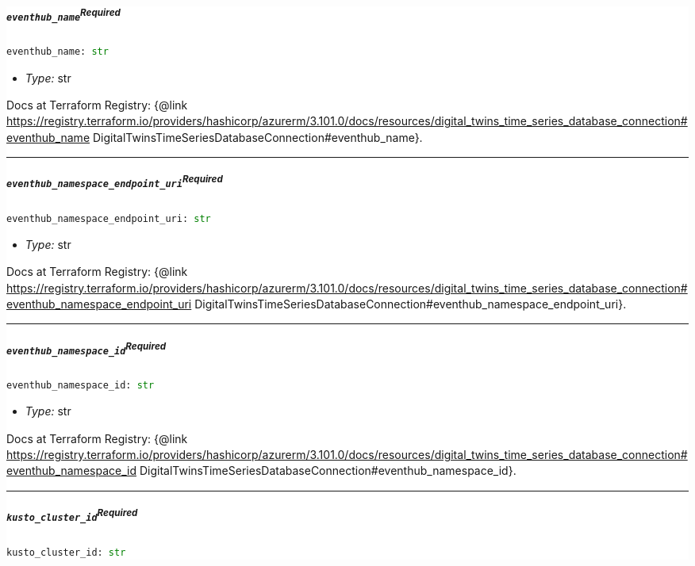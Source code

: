 ##### `eventhub_name`<sup>Required</sup> <a name="eventhub_name" id="@cdktf/provider-azurerm.digitalTwinsTimeSeriesDatabaseConnection.DigitalTwinsTimeSeriesDatabaseConnectionConfig.property.eventhubName"></a>

```python
eventhub_name: str
```

- *Type:* str

Docs at Terraform Registry: {@link https://registry.terraform.io/providers/hashicorp/azurerm/3.101.0/docs/resources/digital_twins_time_series_database_connection#eventhub_name DigitalTwinsTimeSeriesDatabaseConnection#eventhub_name}.

---

##### `eventhub_namespace_endpoint_uri`<sup>Required</sup> <a name="eventhub_namespace_endpoint_uri" id="@cdktf/provider-azurerm.digitalTwinsTimeSeriesDatabaseConnection.DigitalTwinsTimeSeriesDatabaseConnectionConfig.property.eventhubNamespaceEndpointUri"></a>

```python
eventhub_namespace_endpoint_uri: str
```

- *Type:* str

Docs at Terraform Registry: {@link https://registry.terraform.io/providers/hashicorp/azurerm/3.101.0/docs/resources/digital_twins_time_series_database_connection#eventhub_namespace_endpoint_uri DigitalTwinsTimeSeriesDatabaseConnection#eventhub_namespace_endpoint_uri}.

---

##### `eventhub_namespace_id`<sup>Required</sup> <a name="eventhub_namespace_id" id="@cdktf/provider-azurerm.digitalTwinsTimeSeriesDatabaseConnection.DigitalTwinsTimeSeriesDatabaseConnectionConfig.property.eventhubNamespaceId"></a>

```python
eventhub_namespace_id: str
```

- *Type:* str

Docs at Terraform Registry: {@link https://registry.terraform.io/providers/hashicorp/azurerm/3.101.0/docs/resources/digital_twins_time_series_database_connection#eventhub_namespace_id DigitalTwinsTimeSeriesDatabaseConnection#eventhub_namespace_id}.

---

##### `kusto_cluster_id`<sup>Required</sup> <a name="kusto_cluster_id" id="@cdktf/provider-azurerm.digitalTwinsTimeSeriesDatabaseConnection.DigitalTwinsTimeSeriesDatabaseConnectionConfig.property.kustoClusterId"></a>

```python
kusto_cluster_id: str
```
